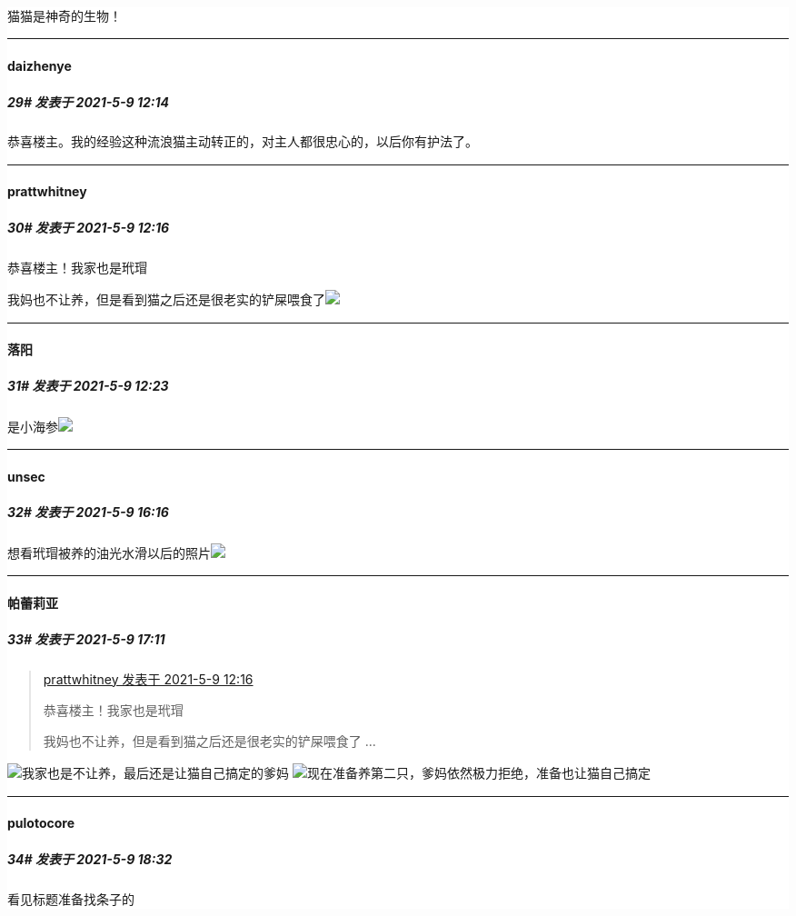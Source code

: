 猫猫是神奇的生物！

*****

####  daizhenye  
##### 29#       发表于 2021-5-9 12:14

恭喜楼主。我的经验这种流浪猫主动转正的，对主人都很忠心的，以后你有护法了。

*****

####  prattwhitney  
##### 30#       发表于 2021-5-9 12:16

恭喜楼主！我家也是玳瑁

我妈也不让养，但是看到猫之后还是很老实的铲屎喂食了<img src="https://static.saraba1st.com/image/smiley/face2017/067.png" referrerpolicy="no-referrer">


*****

####  落阳  
##### 31#       发表于 2021-5-9 12:23

是小海参<img src="https://static.saraba1st.com/image/smiley/face2017/077.png" referrerpolicy="no-referrer">

*****

####  unsec  
##### 32#       发表于 2021-5-9 16:16

想看玳瑁被养的油光水滑以后的照片<img src="https://static.saraba1st.com/image/smiley/face2017/041.png" referrerpolicy="no-referrer">

*****

####  帕蕾莉亚  
##### 33#       发表于 2021-5-9 17:11

<blockquote><a href="httphttps://bbs.saraba1st.com/2b/forum.php?mod=redirect&amp;goto=findpost&amp;pid=51188979&amp;ptid=2003067" target="_blank">prattwhitney 发表于 2021-5-9 12:16</a>

恭喜楼主！我家也是玳瑁

我妈也不让养，但是看到猫之后还是很老实的铲屎喂食了 ...</blockquote>
<img src="https://static.saraba1st.com/image/smiley/face2017/068.png" referrerpolicy="no-referrer">我家也是不让养，最后还是让猫自己搞定的爹妈
<img src="https://static.saraba1st.com/image/smiley/face2017/068.png" referrerpolicy="no-referrer">现在准备养第二只，爹妈依然极力拒绝，准备也让猫自己搞定

*****

####  pulotocore  
##### 34#       发表于 2021-5-9 18:32

看见标题准备找条子的
